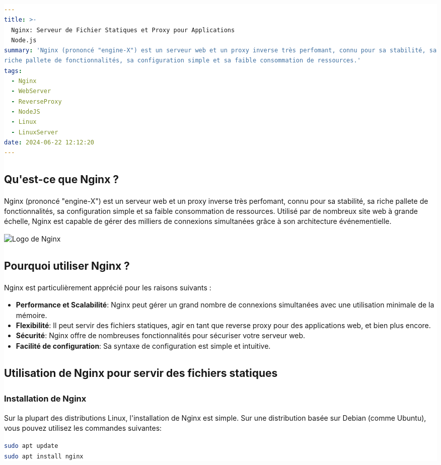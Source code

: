 ```yaml
---
title: >-
  Nginx: Serveur de Fichier Statiques et Proxy pour Applications
  Node.js
summary: 'Nginx (prononcé "engine-X") est un serveur web et un proxy inverse très perfomant, connu pour sa stabilité, sa riche pallete de fonctionnalités, sa configuration simple et sa faible consommation de ressources.'
tags:
  - Nginx
  - WebServer
  - ReverseProxy
  - NodeJS
  - Linux
  - LinuxServer
date: 2024-06-22 12:12:20
---
```



## Qu'est-ce que Nginx ?

Nginx (prononcé "engine-X") est un serveur web et un proxy inverse très perfomant, connu pour sa stabilité, sa riche pallete de fonctionnalités, sa configuration simple et sa faible consommation de ressources. Utilisé par de nombreux site web à grande échelle, Nginx est capable de gérer des milliers de connexions simultanées grâce à son architecture événementielle.

![Logo de Nginx](/posts/Nginx/Nginx_logo.png "Logo de Nginx")

## Pourquoi utiliser Nginx ?

Nginx est particulièrement apprécié pour les raisons suivants :

- **Performance et Scalabilité**: Nginx peut gérer un grand nombre de connexions simultanées avec une utilisation minimale de la mémoire.
- **Flexibilité**: Il peut servir des fichiers statiques, agir en tant que reverse proxy pour des applications web, et bien plus encore.
- **Sécurité**: Nginx offre de nombreuses fonctionnalités pour sécuriser votre serveur web.
- **Facilité de configuration**: Sa syntaxe de configuration est simple et intuitive.

## Utilisation de Nginx pour servir des fichiers statiques

### Installation de Nginx

Sur la plupart des distributions Linux, l'installation de Nginx est simple. Sur une distribution basée sur Debian (comme Ubuntu), vous pouvez utilisez les commandes suivantes: 

```bash
sudo apt update
sudo apt install nginx
```
